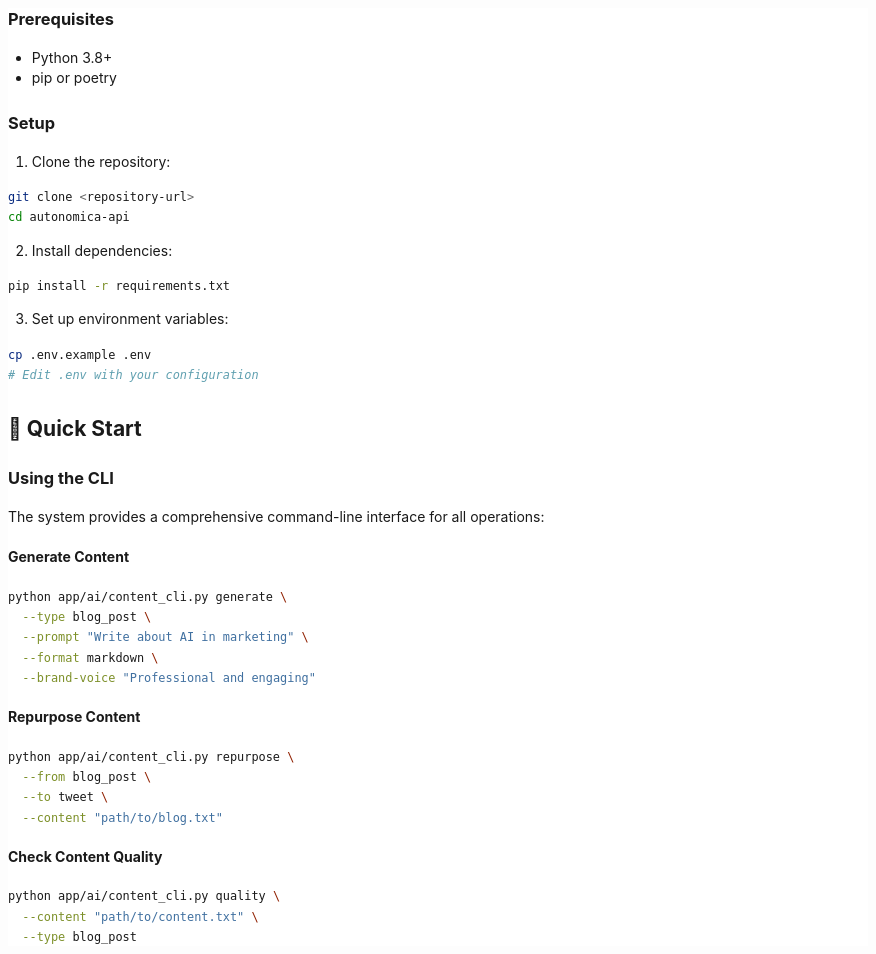 ### Prerequisites

- Python 3.8+
- pip or poetry

### Setup

1. Clone the repository:
```bash
git clone <repository-url>
cd autonomica-api
```

2. Install dependencies:
```bash
pip install -r requirements.txt
```

3. Set up environment variables:
```bash
cp .env.example .env
# Edit .env with your configuration
```

## 🎯 Quick Start

### Using the CLI

The system provides a comprehensive command-line interface for all operations:

#### Generate Content
```bash
python app/ai/content_cli.py generate \
  --type blog_post \
  --prompt "Write about AI in marketing" \
  --format markdown \
  --brand-voice "Professional and engaging"
```

#### Repurpose Content
```bash
python app/ai/content_cli.py repurpose \
  --from blog_post \
  --to tweet \
  --content "path/to/blog.txt"
```

#### Check Content Quality
```bash
python app/ai/content_cli.py quality \
  --content "path/to/content.txt" \
  --type blog_post
```
